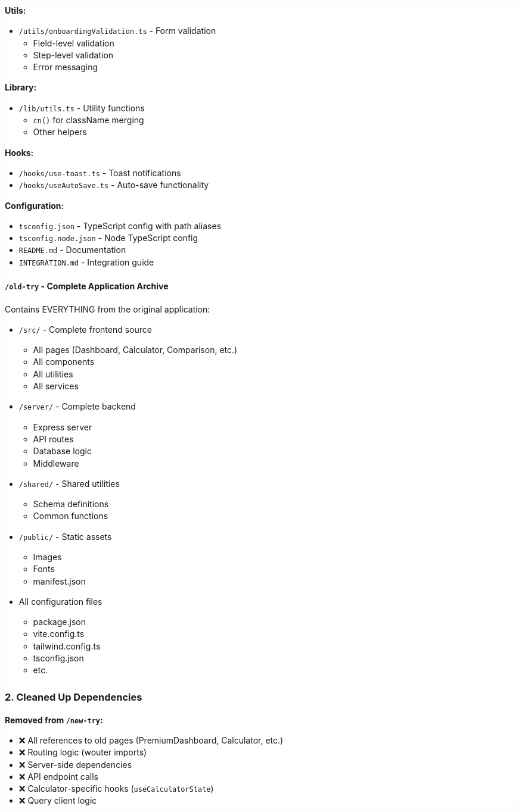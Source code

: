 **Utils:**
- `/utils/onboardingValidation.ts` - Form validation
  - Field-level validation
  - Step-level validation
  - Error messaging

**Library:**
- `/lib/utils.ts` - Utility functions
  - `cn()` for className merging
  - Other helpers

**Hooks:**
- `/hooks/use-toast.ts` - Toast notifications
- `/hooks/useAutoSave.ts` - Auto-save functionality

**Configuration:**
- `tsconfig.json` - TypeScript config with path aliases
- `tsconfig.node.json` - Node TypeScript config
- `README.md` - Documentation
- `INTEGRATION.md` - Integration guide

#### `/old-try` - Complete Application Archive
Contains EVERYTHING from the original application:

- `/src/` - Complete frontend source
  - All pages (Dashboard, Calculator, Comparison, etc.)
  - All components
  - All utilities
  - All services
  
- `/server/` - Complete backend
  - Express server
  - API routes
  - Database logic
  - Middleware

- `/shared/` - Shared utilities
  - Schema definitions
  - Common functions

- `/public/` - Static assets
  - Images
  - Fonts
  - manifest.json

- All configuration files
  - package.json
  - vite.config.ts
  - tailwind.config.ts
  - tsconfig.json
  - etc.

### 2. Cleaned Up Dependencies

**Removed from `/new-try`:**
- ❌ All references to old pages (PremiumDashboard, Calculator, etc.)
- ❌ Routing logic (wouter imports)
- ❌ Server-side dependencies
- ❌ API endpoint calls
- ❌ Calculator-specific hooks (`useCalculatorState`)
- ❌ Query client logic
